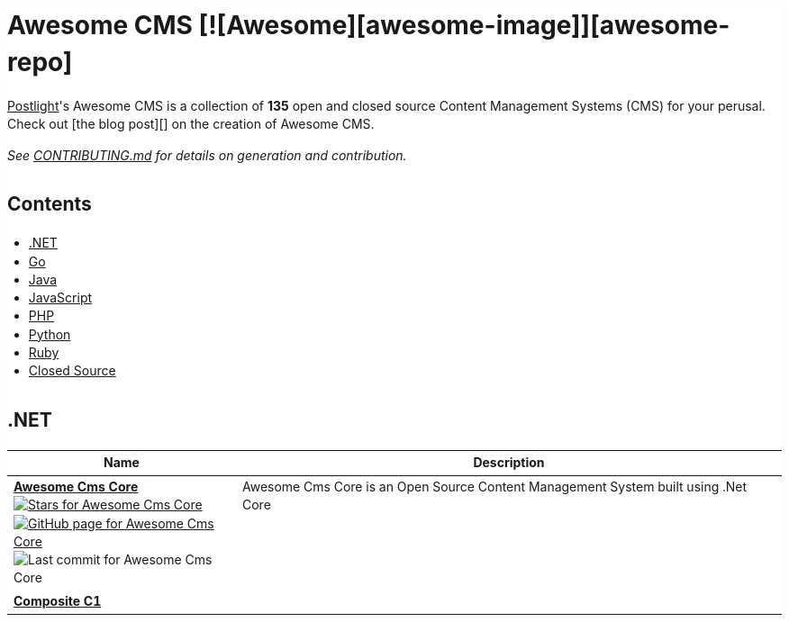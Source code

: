 
# Awesome CMS [![Awesome][awesome-image]][awesome-repo]

[Postlight](https://postlight.com)'s Awesome CMS is a collection of **135** open and closed source Content Management
Systems (CMS) for your perusal. Check out [the blog post][] on the creation of
Awesome CMS.

_See [CONTRIBUTING.md](/CONTRIBUTING.md) for details on generation and contribution._

## Contents

- [.NET](#net)
- [Go](#go)
- [Java](#java)
- [JavaScript](#javascript)
- [PHP](#php)
- [Python](#python)
- [Ruby](#ruby)
- [Closed Source](#closed-source)

## .NET

<table>
  <thead>
    <tr>
        <th>Name</th>
        <th>Description</th>
    </tr>
  </thead>
  <tbody>
      <tr>
        <td width="240">
          <div>
              <a href="https://github.com/SaiGonSoftware/Awesome-CMS-Core">
                <b>Awesome Cms Core</b>
              </a>
          </div>
          <div>
              <a href="https://github.com/SaiGonSoftware/Awesome-CMS-Core" title="GitHub Repo">
                <img alt="Stars for Awesome Cms Core" src="https://flat.badgen.net/github/stars/SaiGonSoftware/Awesome-CMS-Core?label=★&color=black" />
              </a>
              <a href="https://github.com/SaiGonSoftware/Awesome-CMS-Core" title="GitHub Repo">
                <img alt="GitHub page for Awesome Cms Core" src="https://flat.badgen.net/badge/null/GitHub/29a745?label" />
              </a>
          </div>
          <div>
              <img alt="Last commit for Awesome Cms Core" src="https://flat.badgen.net/github/last-commit/SaiGonSoftware/Awesome-CMS-Core?color=black" />
          </div>
        </td>
        <td>Awesome Cms Core is an Open Source Content Management System built using .Net Core</td>
      </tr>
      <tr>
        <td width="240">
          <div>
              <a href="https://github.com/Orckestra/C1-CMS">
                <b>Composite C1</b>
              </a>
          </div>
          <div>
              <a href="https://github.com/Orckestra/C1-CMS" title="GitHub Repo">